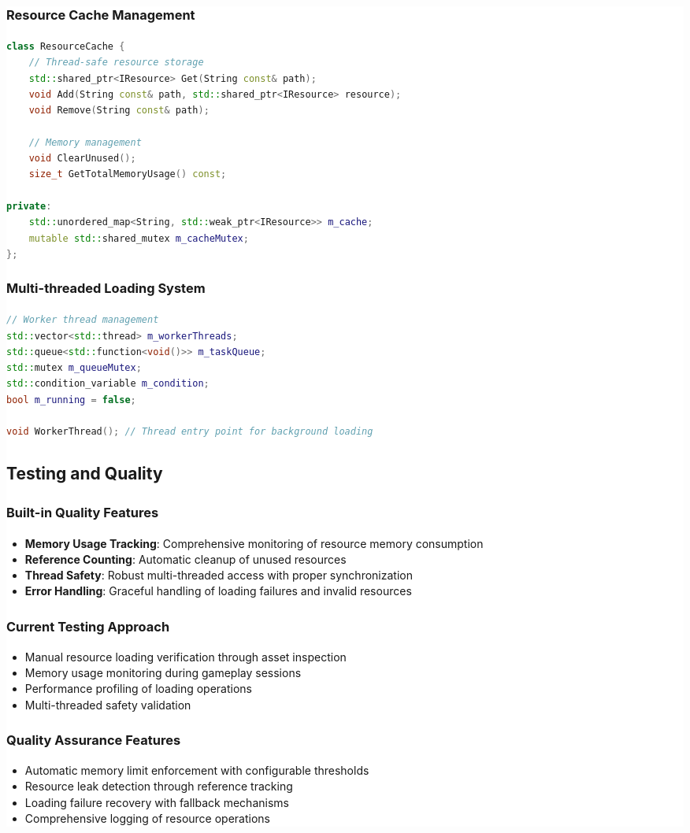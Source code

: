 ### Resource Cache Management
```cpp
class ResourceCache {
    // Thread-safe resource storage
    std::shared_ptr<IResource> Get(String const& path);
    void Add(String const& path, std::shared_ptr<IResource> resource);
    void Remove(String const& path);
    
    // Memory management
    void ClearUnused();
    size_t GetTotalMemoryUsage() const;
    
private:
    std::unordered_map<String, std::weak_ptr<IResource>> m_cache;
    mutable std::shared_mutex m_cacheMutex;
};
```

### Multi-threaded Loading System
```cpp
// Worker thread management
std::vector<std::thread> m_workerThreads;
std::queue<std::function<void()>> m_taskQueue;
std::mutex m_queueMutex;
std::condition_variable m_condition;
bool m_running = false;

void WorkerThread(); // Thread entry point for background loading
```

## Testing and Quality

### Built-in Quality Features
- **Memory Usage Tracking**: Comprehensive monitoring of resource memory consumption
- **Reference Counting**: Automatic cleanup of unused resources
- **Thread Safety**: Robust multi-threaded access with proper synchronization
- **Error Handling**: Graceful handling of loading failures and invalid resources

### Current Testing Approach
- Manual resource loading verification through asset inspection
- Memory usage monitoring during gameplay sessions
- Performance profiling of loading operations
- Multi-threaded safety validation

### Quality Assurance Features
- Automatic memory limit enforcement with configurable thresholds
- Resource leak detection through reference tracking
- Loading failure recovery with fallback mechanisms
- Comprehensive logging of resource operations
